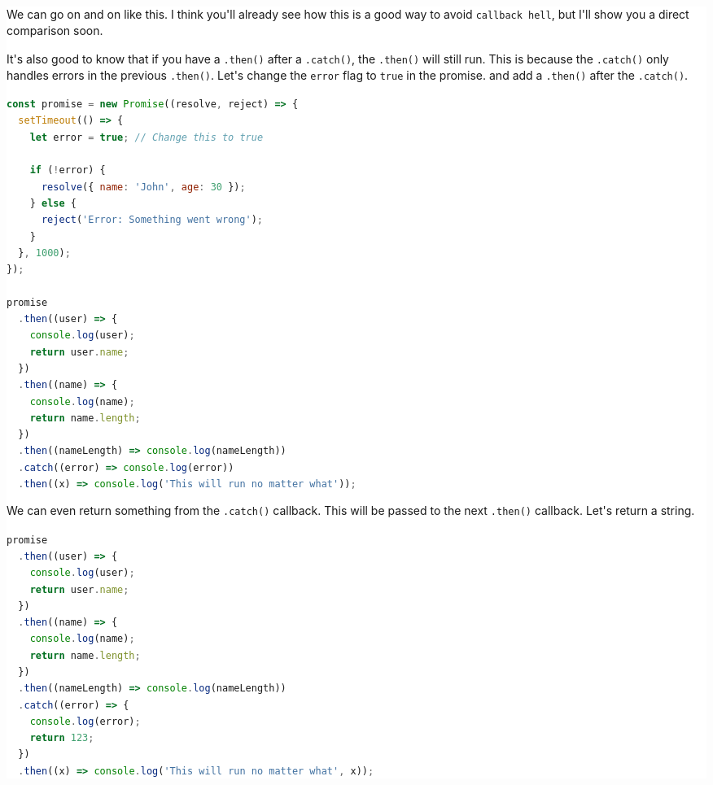 We can go on and on like this. I think you'll already see how this is a good way to avoid `callback hell`, but I'll show you a direct comparison soon.

It's also good to know that if you have a `.then()` after a `.catch()`, the `.then()` will still run. This is because the `.catch()` only handles errors in the previous `.then()`. Let's change the `error` flag to `true` in the promise. and add a `.then()` after the `.catch()`.

```js
const promise = new Promise((resolve, reject) => {
  setTimeout(() => {
    let error = true; // Change this to true

    if (!error) {
      resolve({ name: 'John', age: 30 });
    } else {
      reject('Error: Something went wrong');
    }
  }, 1000);
});

promise
  .then((user) => {
    console.log(user);
    return user.name;
  })
  .then((name) => {
    console.log(name);
    return name.length;
  })
  .then((nameLength) => console.log(nameLength))
  .catch((error) => console.log(error))
  .then((x) => console.log('This will run no matter what'));
```

We can even return something from the `.catch()` callback. This will be passed to the next `.then()` callback. Let's return a string.

```js
promise
  .then((user) => {
    console.log(user);
    return user.name;
  })
  .then((name) => {
    console.log(name);
    return name.length;
  })
  .then((nameLength) => console.log(nameLength))
  .catch((error) => {
    console.log(error);
    return 123;
  })
  .then((x) => console.log('This will run no matter what', x));
```
